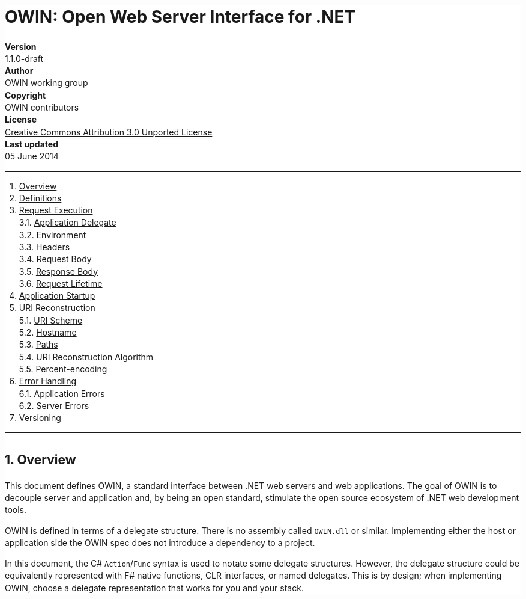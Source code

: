 # OWIN: Open Web Server Interface for .NET

**Version**  
1.1.0-draft  
**Author**  
[OWIN working group][WGForum]  
**Copyright**  
OWIN contributors  
**License**  
[Creative Commons Attribution 3.0 Unported License][CCLicense]  
**Last updated**  
05 June 2014  

---

1. [Overview](#1-overview)
2. [Definitions](#2-definitions)
3. [Request Execution](#3-request-execution)  
  3.1. [Application Delegate](#31-application-delegate)  
  3.2. [Environment](#32-environment)  
  3.3. [Headers][sec-headers]  
  3.4. [Request Body][sec-req-body]  
  3.5. [Response Body][sec-res-body]  
  3.6. [Request Lifetime](#36-request-lifetime)  
4. [Application Startup](#4-application-startup)
5. [URI Reconstruction](#5-uri-reconstruction)  
  5.1. [URI Scheme][sec-uri-scheme]  
  5.2. [Hostname][sec-hostname]  
  5.3. [Paths][sec-paths]  
  5.4. [URI Reconstruction Algorithm](#54-uri-reconstruction-algorithm)  
  5.5. [Percent-encoding](#55-percent-encoding)  
6. [Error Handling](#6-error-handling)  
  6.1. [Application Errors](#61-application-errors)  
  6.2. [Server Errors](#62-server-errors)  
7. [Versioning][sec-versioning]

---

## 1. Overview

This document defines OWIN, a standard interface between .NET web servers and web applications. The goal of OWIN is to decouple server and application and, by being an open standard, stimulate the open source ecosystem of .NET web development tools.

OWIN is defined in terms of a delegate structure. There is no assembly called `OWIN.dll` or similar. Implementing either the host or application side the OWIN spec does not introduce a dependency to a project.

In this document, the C# `Action`/`Func` syntax is used to notate some delegate structures. However, the delegate structure could be equivalently represented with F# native functions, CLR interfaces, or named delegates. This is by design; when implementing OWIN, choose a delegate representation that works for you and your stack.


[WGForum]: https://github.com/owin/owin.github.com/issues
[CCLicense]: http://creativecommons.org/licenses/by/3.0/deed.en_US
[CommonKeys]: http://owin.org/spec/CommonKeys.html
[sec-req-body]: #34-request-body-100-continue-and-completed-semantics
[sec-res-body]: #35-response-body
[sec-headers]: #33-headers
[sec-paths]: #53-paths
[sec-uri-scheme]: #51-uri-scheme
[sec-hostname]: #52-hostname
[sec-versioning]: #7-versioning
[semver]: http://semver.org/
[rfc2119]: http://www.ietf.org/rfc/rfc2119.txt
[rfc2616]: http://www.ietf.org/rfc/rfc2616.txt
[rfc3986]: http://www.ietf.org/rfc/rfc3986.txt
[rfc2616-42]: http://www.w3.org/Protocols/rfc2616/rfc2616-sec4.html#sec4.2
[rfc2616-512]: http://www.w3.org/Protocols/rfc2616/rfc2616-sec5.html#sec5.1.2
[rfc2616-19611]: http://www.w3.org/Protocols/rfc2616/rfc2616-sec19.html#sec19.6.1.1
[rfc2616-323]: http://www.w3.org/Protocols/rfc2616/rfc2616-sec3.html#sec3.2.3